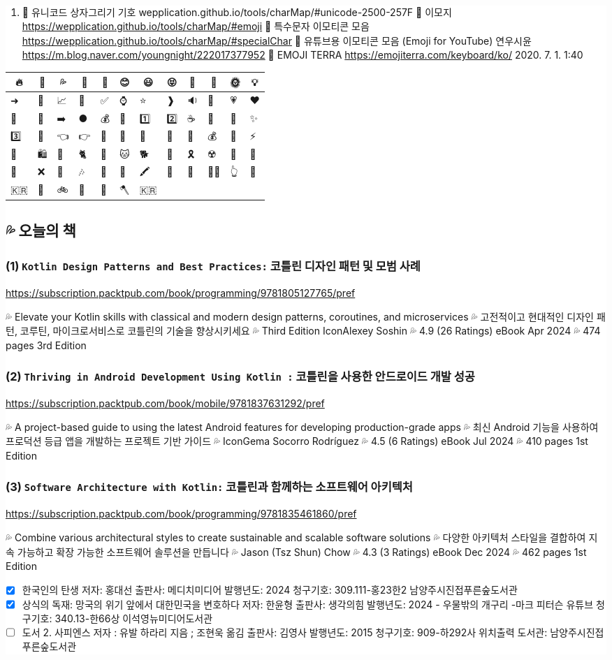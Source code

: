 1. 📌 유니코드 상자그리기 기호 wepplication.github.io/tools/charMap/#unicode-2500-257F
📌 이모지 https://wepplication.github.io/tools/charMap/#emoji
📌 특수문자 이모티콘 모음 https://wepplication.github.io/tools/charMap/#specialChar
📌 유튜브용 이모티콘 모음 (Emoji for YouTube) 연우시윤 https://m.blog.naver.com/youngnight/222017377952
📌 EMOJI TERRA https://emojiterra.com/keyboard/ko/ 2020. 7. 1. 1:40

|🔥|🔋|💦|🐾|📌|😊|😃|😝|🤣|🤗|🌞|💡|
|--|--|--|--|--|--|--|--|--|--|--|--|
|➜|🔎|📈|🔽|✅|⌚|⭐| ❱ |🔉|💸|💗|❤️|
|🍊|🍓|➡️|●|💰|🎁|1️⃣|2️⃣|☕|💬|🎂|✨|
|3️⃣|🔗|👈|👉|🔼|🎨|👀|🚀|🎯|💰|🔑|⚡|
|🧩|🛍️|🚩|🐈|🚙|🐱|🐕|🐒|🎗|☢️️️️|👹|🌙|
|🔱|❌|🎵|🎶|🔔|📢|🖍️|🐾|🌼|🚴🏽|👆|💚|
|🇰🇷|🌳|🚲|🔵|💢|🪓|🇰🇷| | | | | |

## 💦 오늘의 책

### (1) `Kotlin Design Patterns and Best Practices:` 코틀린 디자인 패턴 및 모범 사례
https://subscription.packtpub.com/book/programming/9781805127765/pref

💦 Elevate your Kotlin skills with classical and modern design patterns, coroutines, and microservices
💦 고전적이고 현대적인 디자인 패턴, 코루틴, 마이크로서비스로 코틀린의 기술을 향상시키세요
💦 Third Edition IconAlexey Soshin 💦 4.9 (26 Ratings) eBook Apr 2024 💦 474 pages 3rd Edition

### (2) `Thriving in Android Development Using Kotlin :` 코틀린을 사용한 안드로이드 개발 성공
https://subscription.packtpub.com/book/mobile/9781837631292/pref

💦 A project-based guide to using the latest Android features for developing production-grade apps
💦 최신 Android 기능을 사용하여 프로덕션 등급 앱을 개발하는 프로젝트 기반 가이드
💦 IconGema Socorro Rodríguez 💦 4.5 (6 Ratings) eBook Jul 2024 💦 410 pages 1st Edition

### (3) `Software Architecture with Kotlin:` 코틀린과 함께하는 소프트웨어 아키텍처
https://subscription.packtpub.com/book/programming/9781835461860/pref

💦 Combine various architectural styles to create sustainable and scalable software solutions
💦 다양한 아키텍처 스타일을 결합하여 지속 가능하고 확장 가능한 소프트웨어 솔루션을 만듭니다
💦 Jason (Tsz Shun) Chow 💦 4.3 (3 Ratings) eBook Dec 2024 💦 462 pages 1st Edition
 
- [x] 한국인의 탄생 저자: 홍대선 출판사: 메디치미디어 발행년도: 2024
청구기호: 309.111-홍23한2 남양주시진접푸른숲도서관
- [x] 상식의 독재: 망국의 위기 앞에서 대한민국을 변호하다 저자: 한윤형 출판사: 생각의힘 발행년도: 2024 - 우물밖의 개구리 -마크 피터슨 유튜브
청구기호: 340.13-한66상 이석영뉴미디어도서관
- [ ] 도서 2. 사피엔스 저자 : 유발 하라리 지음 ; 조현욱 옮김 출판사: 김영사 발행년도: 2015
청구기호: 909-하292사 위치출력 도서관: 남양주시진접푸른숲도서관
